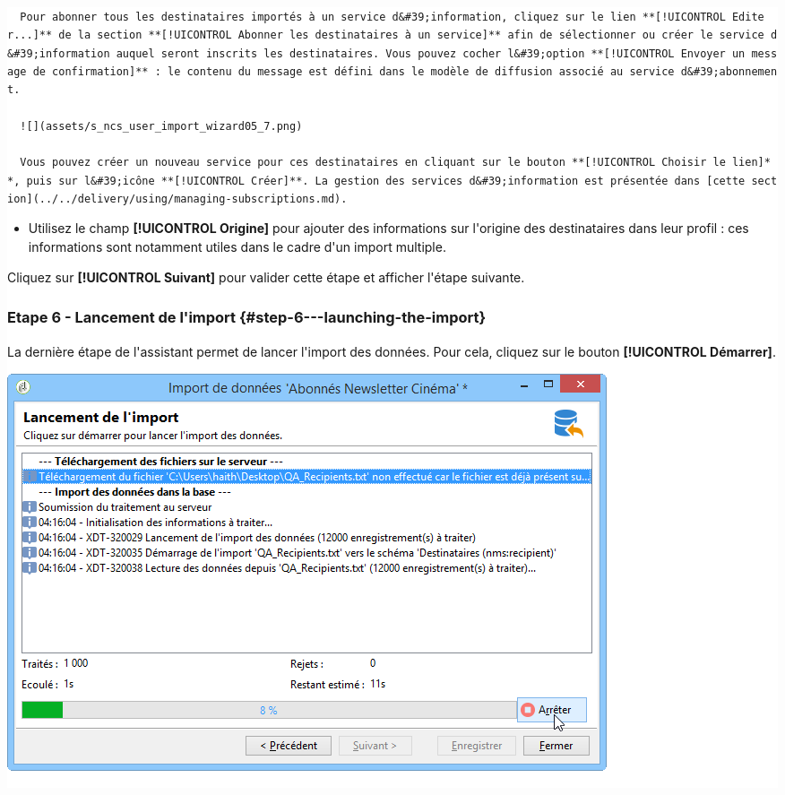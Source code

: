       Pour abonner tous les destinataires importés à un service d&#39;information, cliquez sur le lien **[!UICONTROL Editer...]** de la section **[!UICONTROL Abonner les destinataires à un service]** afin de sélectionner ou créer le service d&#39;information auquel seront inscrits les destinataires. Vous pouvez cocher l&#39;option **[!UICONTROL Envoyer un message de confirmation]** : le contenu du message est défini dans le modèle de diffusion associé au service d&#39;abonnement.

      ![](assets/s_ncs_user_import_wizard05_7.png)

      Vous pouvez créer un nouveau service pour ces destinataires en cliquant sur le bouton **[!UICONTROL Choisir le lien]**, puis sur l&#39;icône **[!UICONTROL Créer]**. La gestion des services d&#39;information est présentée dans [cette section](../../delivery/using/managing-subscriptions.md).

* Utilisez le champ **[!UICONTROL Origine]** pour ajouter des informations sur l&#39;origine des destinataires dans leur profil : ces informations sont notamment utiles dans le cadre d&#39;un import multiple.

Cliquez sur **[!UICONTROL Suivant]** pour valider cette étape et afficher l&#39;étape suivante.

### Etape 6 - Lancement de l&#39;import {#step-6---launching-the-import}

La dernière étape de l&#39;assistant permet de lancer l&#39;import des données. Pour cela, cliquez sur le bouton **[!UICONTROL Démarrer]**.

![](assets/s_ncs_user_import_wizard06_1.png)
